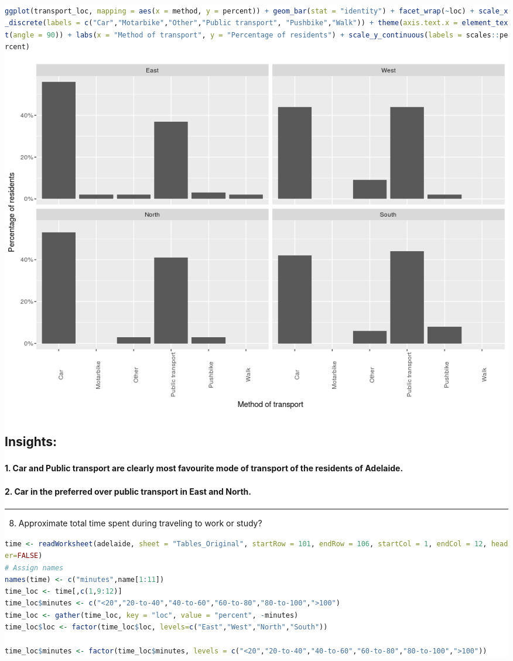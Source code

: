 ``` r
ggplot(transport_loc, mapping = aes(x = method, y = percent)) + geom_bar(stat = "identity") + facet_wrap(~loc) + scale_x_discrete(labels = c("Car","Motarbike","Other","Public transport", "Pushbike","Walk")) + theme(axis.text.x = element_text(angle = 90)) + labs(x = "Method of transport", y = "Percentage of residents") + scale_y_continuous(labels = scales::percent)
```

![](Figs/transport-1.png)

Insights:
---------

#### 1. **Car and Public transport** are clearly most favourite mode of transport of the residents of Adelaide.

#### 2. Car in the preferred over public transport in East and North.

------------------------------------------------------------------------

8. Approximate total time spent during traveling to work or study?

``` r
time <- readWorksheet(adelaide, sheet = "Tables_Original", startRow = 101, endRow = 106, startCol = 1, endCol = 12, header=FALSE)
# Assign names
names(time) <- c("minutes",name[1:11])
time_loc <- time[,c(1,9:12)]
time_loc$minutes <- c("<20","20-to-40","40-to-60","60-to-80","80-to-100",">100")
time_loc <- gather(time_loc, key = "loc", value = "percent", -minutes)
time_loc$loc <- factor(time_loc$loc, levels=c("East","West","North","South"))

time_loc$minutes <- factor(time_loc$minutes, levels = c("<20","20-to-40","40-to-60","60-to-80","80-to-100",">100"))

```